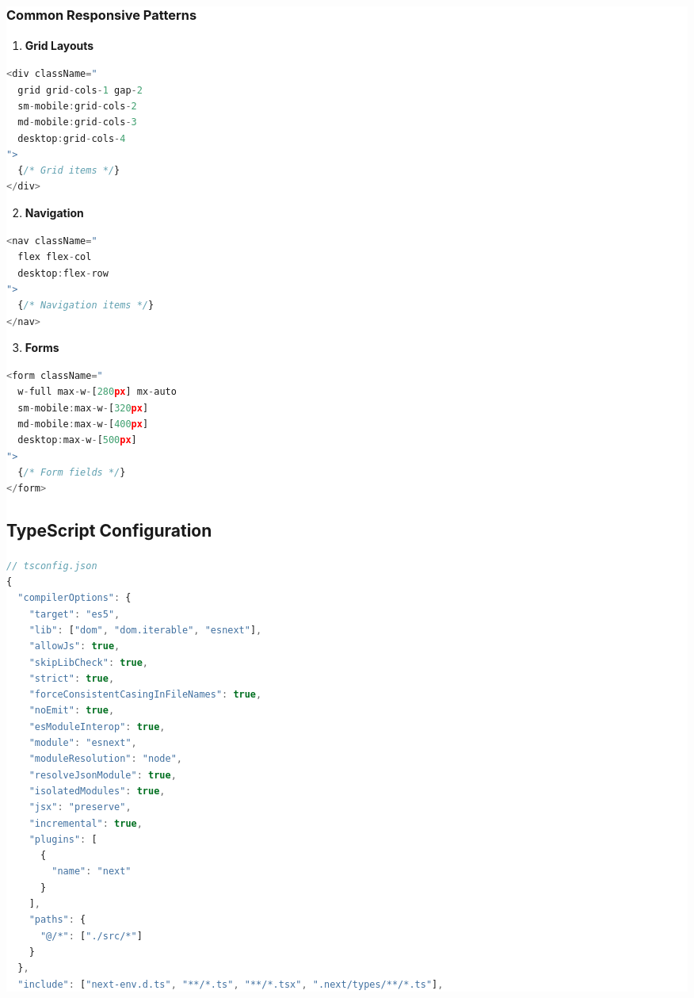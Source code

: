 ### Common Responsive Patterns
1. **Grid Layouts**
```typescript
<div className="
  grid grid-cols-1 gap-2
  sm-mobile:grid-cols-2
  md-mobile:grid-cols-3
  desktop:grid-cols-4
">
  {/* Grid items */}
</div>
```

2. **Navigation**
```typescript
<nav className="
  flex flex-col
  desktop:flex-row
">
  {/* Navigation items */}
</nav>
```

3. **Forms**
```typescript
<form className="
  w-full max-w-[280px] mx-auto
  sm-mobile:max-w-[320px]
  md-mobile:max-w-[400px]
  desktop:max-w-[500px]
">
  {/* Form fields */}
</form>
```

## TypeScript Configuration

```typescript
// tsconfig.json
{
  "compilerOptions": {
    "target": "es5",
    "lib": ["dom", "dom.iterable", "esnext"],
    "allowJs": true,
    "skipLibCheck": true,
    "strict": true,
    "forceConsistentCasingInFileNames": true,
    "noEmit": true,
    "esModuleInterop": true,
    "module": "esnext",
    "moduleResolution": "node",
    "resolveJsonModule": true,
    "isolatedModules": true,
    "jsx": "preserve",
    "incremental": true,
    "plugins": [
      {
        "name": "next"
      }
    ],
    "paths": {
      "@/*": ["./src/*"]
    }
  },
  "include": ["next-env.d.ts", "**/*.ts", "**/*.tsx", ".next/types/**/*.ts"],
```